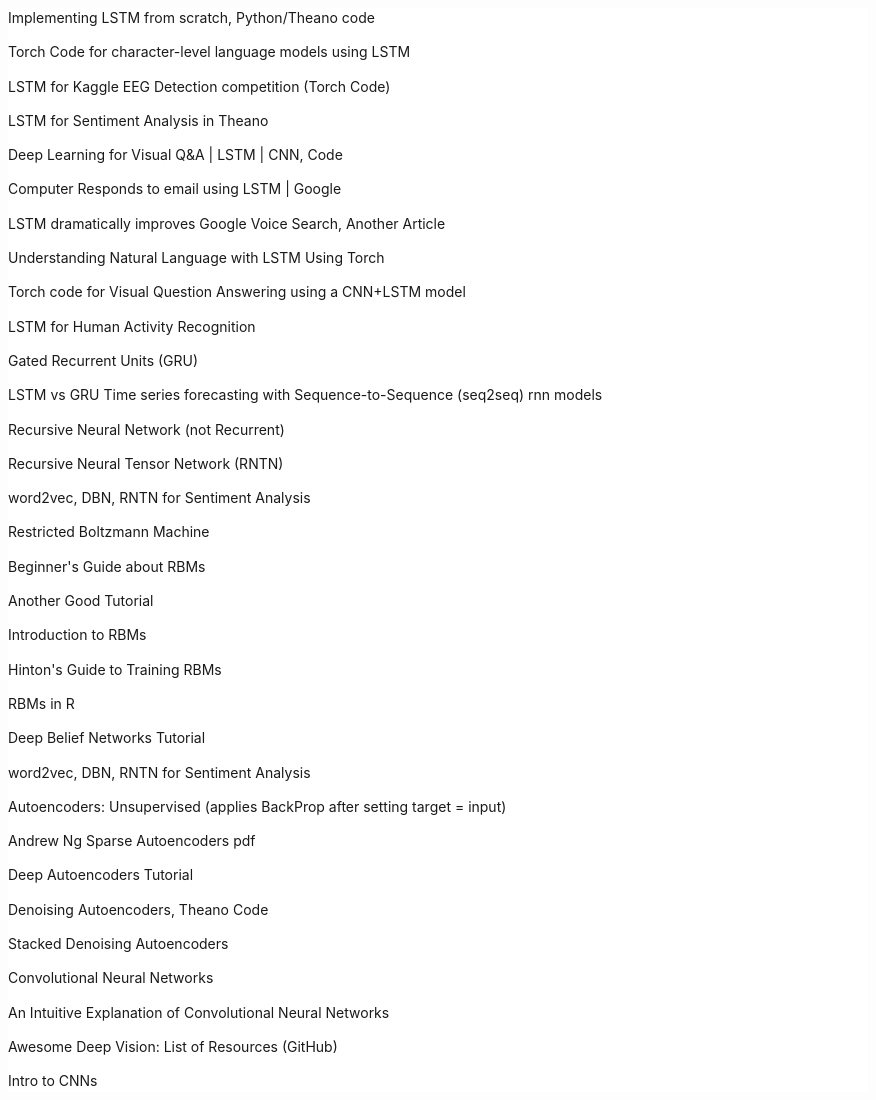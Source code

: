 Implementing LSTM from scratch, Python/Theano code

Torch Code for character-level language models using LSTM

LSTM for Kaggle EEG Detection competition (Torch Code)

LSTM for Sentiment Analysis in Theano

Deep Learning for Visual Q&A | LSTM | CNN, Code

Computer Responds to email using LSTM | Google

LSTM dramatically improves Google Voice Search, Another Article

Understanding Natural Language with LSTM Using Torch

Torch code for Visual Question Answering using a CNN+LSTM model

LSTM for Human Activity Recognition

Gated Recurrent Units (GRU)

LSTM vs GRU
Time series forecasting with Sequence-to-Sequence (seq2seq) rnn models

Recursive Neural Network (not Recurrent)

Recursive Neural Tensor Network (RNTN)

word2vec, DBN, RNTN for Sentiment Analysis

Restricted Boltzmann Machine

Beginner's Guide about RBMs

Another Good Tutorial

Introduction to RBMs

Hinton's Guide to Training RBMs

RBMs in R

Deep Belief Networks Tutorial

word2vec, DBN, RNTN for Sentiment Analysis

Autoencoders: Unsupervised (applies BackProp after setting target = input)

Andrew Ng Sparse Autoencoders pdf

Deep Autoencoders Tutorial

Denoising Autoencoders, Theano Code

Stacked Denoising Autoencoders

Convolutional Neural Networks

An Intuitive Explanation of Convolutional Neural Networks

Awesome Deep Vision: List of Resources (GitHub)

Intro to CNNs
